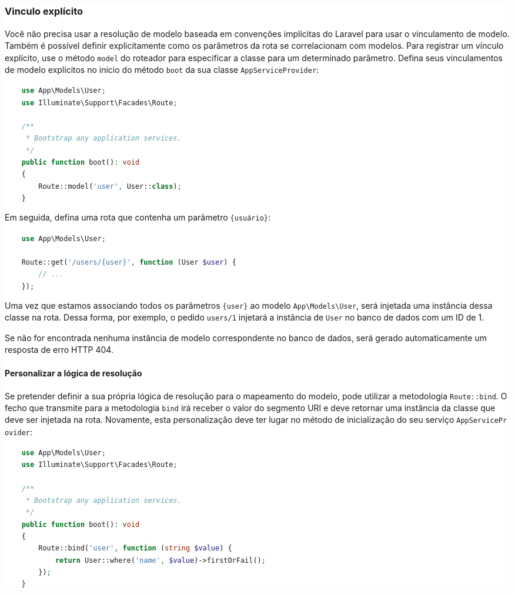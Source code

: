 <a name="explicit-binding"></a>
### Vinculo explícito

 Você não precisa usar a resolução de modelo baseada em convenções implícitas do Laravel para usar o vinculamento de modelo. Também é possível definir explicitamente como os parâmetros da rota se correlacionam com modelos. Para registrar um vínculo explícito, use o método `model` do roteador para especificar a classe para um determinado parâmetro. Defina seus vinculamentos de modelo explícitos no início do método `boot` da sua classe `AppServiceProvider`:

```php
    use App\Models\User;
    use Illuminate\Support\Facades\Route;

    /**
     * Bootstrap any application services.
     */
    public function boot(): void
    {
        Route::model('user', User::class);
    }
```

 Em seguida, defina uma rota que contenha um parâmetro `{usuário}`:

```php
    use App\Models\User;

    Route::get('/users/{user}', function (User $user) {
        // ...
    });
```

 Uma vez que estamos associando todos os parâmetros `{user}` ao modelo `App\Models\User`, será injetada uma instância dessa classe na rota. Dessa forma, por exemplo, o pedido `users/1` injetará a instância de `User` no banco de dados com um ID de 1.

 Se não for encontrada nenhuma instância de modelo correspondente no banco de dados, será gerado automaticamente um resposta de erro HTTP 404.

<a name="customizing-the-resolution-logic"></a>
#### Personalizar a lógica de resolução

 Se pretender definir a sua própria lógica de resolução para o mapeamento do modelo, pode utilizar a metodologia `Route::bind`. O fecho que transmite para a metodologia `bind` irá receber o valor do segmento URI e deve retornar uma instância da classe que deve ser injetada na rota. Novamente, esta personalização deve ter lugar no método de inicialização do seu serviço `AppServiceProvider`:

```php
    use App\Models\User;
    use Illuminate\Support\Facades\Route;

    /**
     * Bootstrap any application services.
     */
    public function boot(): void
    {
        Route::bind('user', function (string $value) {
            return User::where('name', $value)->firstOrFail();
        });
    }
```
